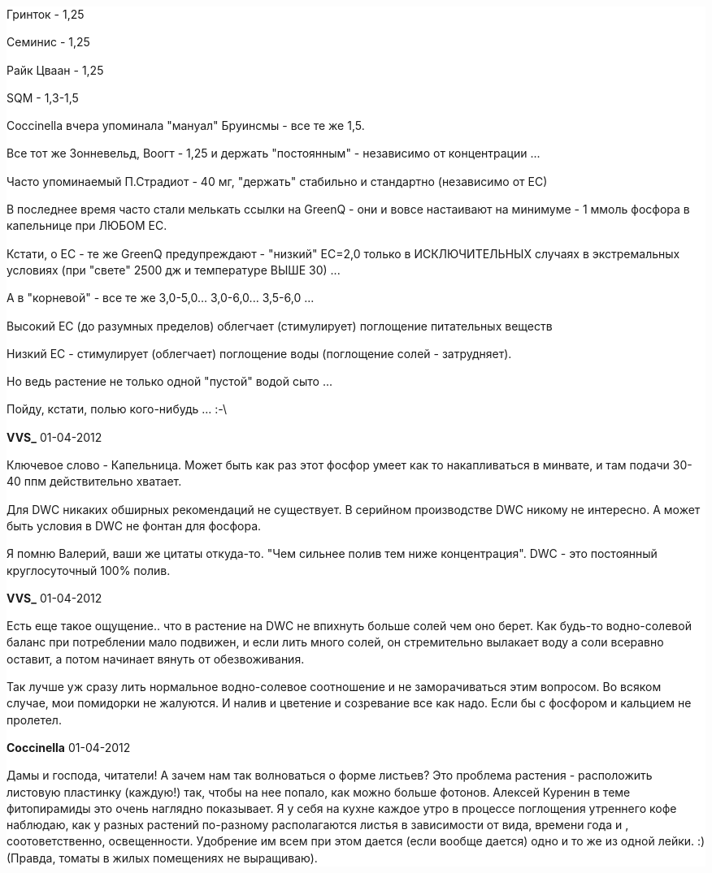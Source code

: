 Гринток - 1,25

Семинис - 1,25

Райк Цваан - 1,25

SQM - 1,3-1,5

Coccinella вчера упоминала "мануал" Бруинсмы - все те же 1,5.

Все тот же Зонневельд, Воогт - 1,25 и держать "постоянным" - независимо от концентрации ...

Часто упоминаемый П.Страдиот - 40 мг, "держать" стабильно и стандартно (независимо от ЕС)

В последнее время часто стали мелькать ссылки на GreenQ - они и вовсе настаивают на минимуме - 1 ммоль фосфора в капельнице при ЛЮБОМ ЕС.

Кстати, о ЕС - те же GreenQ предупреждают - "низкий" ЕС=2,0 только в ИСКЛЮЧИТЕЛЬНЫХ случаях в экстремальных условиях (при "свете" 2500 дж и температуре ВЫШЕ 30) ...

А в "корневой" - все те же 3,0-5,0... 3,0-6,0... 3,5-6,0 ...

Высокий ЕС (до разумных пределов) облегчает (стимулирует) поглощение питательных веществ

Низкий ЕС - стимулирует (облегчает) поглощение воды (поглощение солей - затрудняет).

Но ведь растение не только одной "пустой" водой сыто ... 

Пойду, кстати, полью кого-нибудь ... :-\


**VVS_** 01-04-2012

Ключевое слово - Капельница. Может быть как раз этот фосфор умеет как то накапливаться в минвате, и там подачи 30-40 ппм действительно хватает.

Для DWC никаких обширных рекомендаций не существует. В серийном производстве DWC никому не интересно. А может быть условия в DWC не фонтан для фосфора.

Я помню Валерий, ваши же цитаты откуда-то. "Чем сильнее полив тем ниже концентрация". DWC - это постоянный круглосуточный 100% полив.


**VVS_** 01-04-2012

Есть еще такое ощущение.. что в растение на DWC не впихнуть больше солей чем оно берет. Как будь-то водно-солевой баланс при потреблении мало подвижен, и если лить много солей, он стремительно вылакает воду а соли всеравно оставит, а потом начинает вянуть от обезвоживания.

Так лучше уж сразу лить нормальное водно-солевое соотношение и не заморачиваться этим вопросом. Во всяком случае, мои помидорки не жалуются. И налив и цветение и созревание все как надо. Если бы с фосфором и кальцием не пролетел.


**Coccinella** 01-04-2012

Дамы и господа, читатели! А зачем нам так волноваться о форме листьев? Это проблема растения - расположить листовую пластинку (каждую!) так, чтобы на нее попало, как можно больше фотонов. Алексей Куренин в теме фитопирамиды это очень наглядно показывает. Я у себя на кухне каждое утро в процессе поглощения утреннего кофе наблюдаю, как у разных растений по-разному располагаются листья в зависимости от вида, времени года и , соотоветственно, освещенности. Удобрение им всем при этом дается (если вообще дается) одно и то же из одной лейки. :) (Правда, томаты в жилых помещениях не выращиваю).
